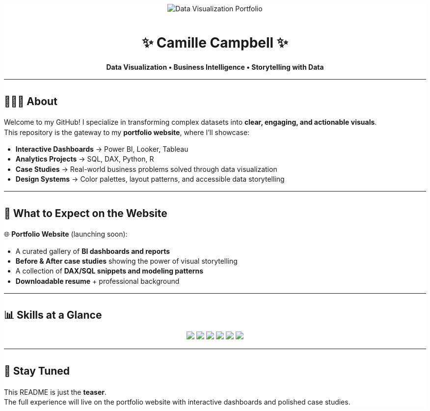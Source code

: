 <p align="center">
  <img src="assets/banner.png" alt="Data Visualization Portfolio" width="100%" />
</p>

<h1 align="center">✨ Camille Campbell ✨</h1>
<p align="center">
  <b>Data Visualization • Business Intelligence • Storytelling with Data</b><br/>
</p>

---

## 👩🏽‍💻 About
Welcome to my GitHub! I specialize in transforming complex datasets into **clear, engaging, and actionable visuals**.  
This repository is the gateway to my **portfolio website**, where I’ll showcase:

- **Interactive Dashboards** → Power BI, Looker, Tableau  
- **Analytics Projects** → SQL, DAX, Python, R  
- **Case Studies** → Real-world business problems solved through data visualization  
- **Design Systems** → Color palettes, layout patterns, and accessible data storytelling  

---

## 🎨 What to Expect on the Website
🌐 **Portfolio Website** (launching soon):  
- A curated gallery of **BI dashboards and reports**  
- **Before & After case studies** showing the power of visual storytelling  
- A collection of **DAX/SQL snippets and modeling patterns**  
- **Downloadable resume** + professional background  

---

## 📊 Skills at a Glance
<p align="center">
  <img src="https://img.shields.io/badge/Power%20BI-Expert-FFB81C?style=for-the-badge&logo=powerbi&logoColor=black" />
  <img src="https://img.shields.io/badge/SQL-Advanced-336791?style=for-the-badge&logo=databricks&logoColor=white" />
  <img src="https://img.shields.io/badge/DAX-Advanced-1F6FEB?style=for-the-badge&logo=codeforces&logoColor=white" />
  <img src="https://img.shields.io/badge/SSRS-Experienced-6A1B9A?style=for-the-badge" />
  <img src="https://img.shields.io/badge/Python-Data%20Analytics-3776AB?style=for-the-badge&logo=python&logoColor=white" />
  <img src="https://img.shields.io/badge/Looker-Visualization-FF6F00?style=for-the-badge&logo=looker&logoColor=white" />
</p>

---

## 🚀 Stay Tuned
This README is just the **teaser**.  
The full experience will live on the portfolio website with interactive dashboards and polished case studies.  
